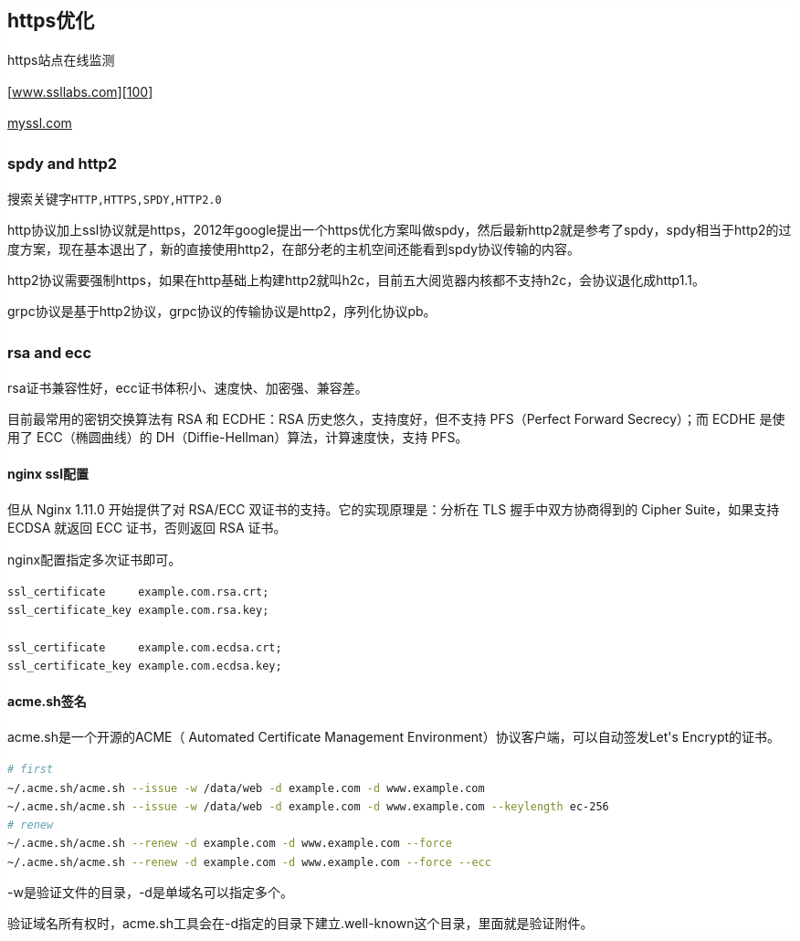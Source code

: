 
## https优化

https站点在线监测

[www.ssllabs.com][100]

[myssl.com][101]

### spdy and http2

搜索关键字`HTTP,HTTPS,SPDY,HTTP2.0`

http协议加上ssl协议就是https，2012年google提出一个https优化方案叫做spdy，然后最新http2就是参考了spdy，spdy相当于http2的过度方案，现在基本退出了，新的直接使用http2，在部分老的主机空间还能看到spdy协议传输的内容。

http2协议需要强制https，如果在http基础上构建http2就叫h2c，目前五大阅览器内核都不支持h2c，会协议退化成http1.1。

grpc协议是基于http2协议，grpc协议的传输协议是http2，序列化协议pb。

### rsa and ecc

rsa证书兼容性好，ecc证书体积小、速度快、加密强、兼容差。

目前最常用的密钥交换算法有 RSA 和 ECDHE：RSA 历史悠久，支持度好，但不支持 PFS（Perfect Forward Secrecy）；而 ECDHE 是使用了 ECC（椭圆曲线）的 DH（Diffie-Hellman）算法，计算速度快，支持 PFS。


#### nginx ssl配置

但从 Nginx 1.11.0 开始提供了对 RSA/ECC 双证书的支持。它的实现原理是：分析在 TLS 握手中双方协商得到的 Cipher Suite，如果支持 ECDSA 就返回 ECC 证书，否则返回 RSA 证书。

nginx配置指定多次证书即可。

```nginx
ssl_certificate     example.com.rsa.crt;
ssl_certificate_key example.com.rsa.key;

ssl_certificate     example.com.ecdsa.crt;
ssl_certificate_key example.com.ecdsa.key;
```
#### acme.sh签名

acme.sh是一个开源的ACME（ Automated Certificate Management Environment）协议客户端，可以自动签发Let's Encrypt的证书。

```bash
# first
~/.acme.sh/acme.sh --issue -w /data/web -d example.com -d www.example.com
~/.acme.sh/acme.sh --issue -w /data/web -d example.com -d www.example.com --keylength ec-256
# renew
~/.acme.sh/acme.sh --renew -d example.com -d www.example.com --force
~/.acme.sh/acme.sh --renew -d example.com -d www.example.com --force --ecc
```

-w是验证文件的目录，-d是单域名可以指定多个。

验证域名所有权时，acme.sh工具会在-d指定的目录下建立.well-known这个目录，里面就是验证附件。


[1]: https://golang.org/pkg/crypto/tls/#ClientAuthType
[100]: https://www.ssllabs.com/ssltest/
[101]: https://myssl.com/